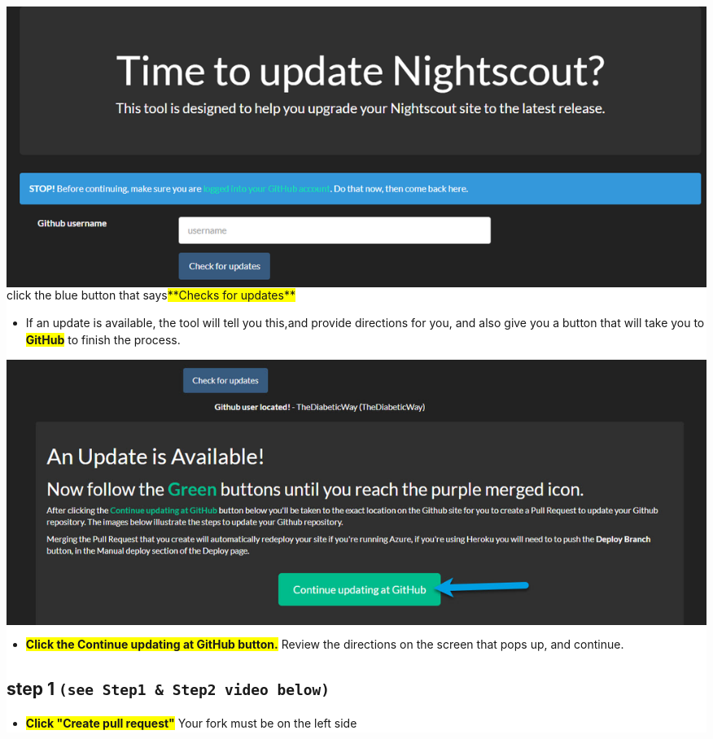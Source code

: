   <img width="auto" height="auto" border="0" align="center"  src="/img/Nightscout/Time to Update Nightscout.png" title="Update Tool"/>
</a>
click the blue button that says<span style="background-color: #FFFF00">**Checks for updates**</span>

* If an update is available, the tool will tell you this,and provide directions for you, and also give you a button that will take you to <span style="background-color: #FFFF00">**GitHub**</span> to finish the process.

<a href="http://nightscout.github.io/pages/update-fork/" target="_blank">
  <img width="auto" height="auto" border="0" align="center"  src="/img/Nightscout/update availible.jpg" title="Update Tool"/></a><br>
  
* <span style="background-color: #FFFF00">**Click the Continue updating at GitHub button.**</span> Review the directions on the screen that pops up, and continue.

## step 1 `(see Step1 & Step2 video below)`

* <span style="background-color: #FFFF00">**Click "Create pull request"**</span> Your fork must be on the left side  
<a >